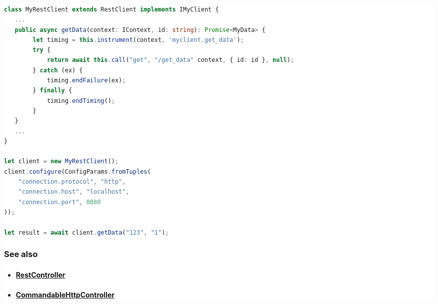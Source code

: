 ```typescript
class MyRestClient extends RestClient implements IMyClient {
   ...
   public async getData(context: IContext, id: string): Promise<MyData> {
        let timing = this.instrument(context, 'myclient.get_data');
        try {
            return await this.call("get", "/get_data" context, { id: id }, null);
        } catch (ex) {
            timing.endFailure(ex);
        } finally {
            timing.endTiming();
        }
   }
   ...
}

let client = new MyRestClient();
client.configure(ConfigParams.fromTuples(
    "connection.protocol", "http",
    "connection.host", "localhost",
    "connection.port", 8080
));

let result = await client.getData("123", "1");
```

### See also
- #### [RestController](../../controllers/rest_controller)
- #### [CommandableHttpController](../../controllers/commandable_http_controller)
